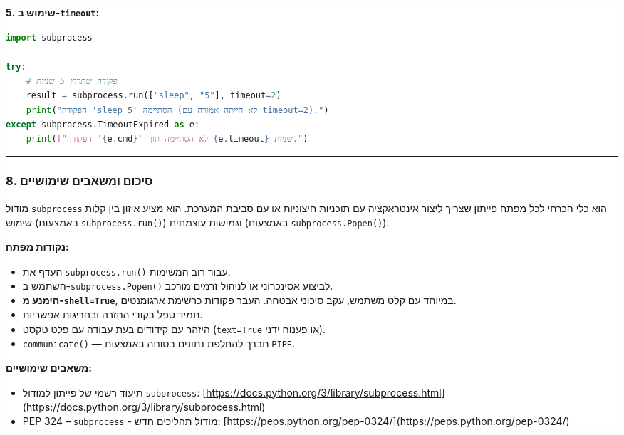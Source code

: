 **5. שימוש ב-`timeout`:**
```python
import subprocess

try:
    # פקודה שתרוץ 5 שניות
    result = subprocess.run(["sleep", "5"], timeout=2)
    print("הפקודה 'sleep 5' הסתיימה (לא הייתה אמורה עם timeout=2).")
except subprocess.TimeoutExpired as e:
    print(f"הפקודה '{e.cmd}' לא הסתיימה תוך {e.timeout} שניות.")
```

---


### 8. סיכום ומשאבים שימושיים

מודול `subprocess` הוא כלי הכרחי לכל מפתח פייתון שצריך ליצור אינטראקציה עם תוכניות חיצוניות או עם סביבת המערכת. הוא מציע איזון בין קלות שימוש (באמצעות `subprocess.run()`) וגמישות עוצמתית (באמצעות `subprocess.Popen()`).

**נקודות מפתח:**
*   העדף את `subprocess.run()` עבור רוב המשימות.
*   השתמש ב-`subprocess.Popen()` לביצוע אסינכרוני או לניהול זרמים מורכב.
*   **הימנע מ-`shell=True`**, במיוחד עם קלט משתמש, עקב סיכוני אבטחה. העבר פקודות כרשימת ארגומנטים.
*   תמיד טפל בקודי החזרה ובחריגות אפשריות.
*   היזהר עם קידודים בעת עבודה עם פלט טקסט (`text=True` או פענוח ידני).
*   `communicate()` — חברך להחלפת נתונים בטוחה באמצעות `PIPE`.

**משאבים שימושיים:**
*   תיעוד רשמי של פייתון למודול `subprocess`: [https://docs.python.org/3/library/subprocess.html](https://docs.python.org/3/library/subprocess.html)
*   PEP 324 – `subprocess` - מודול תהליכים חדש: [https://peps.python.org/pep-0324/](https://peps.python.org/pep-0324/)
